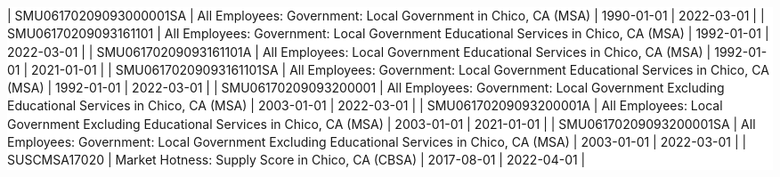 | SMU06170209093000001SA    | All Employees: Government: Local Government in Chico, CA (MSA)                                             | 1990-01-01          | 2022-03-01        |
| SMU06170209093161101      | All Employees: Government: Local Government Educational Services in Chico, CA (MSA)                        | 1992-01-01          | 2022-03-01        |
| SMU06170209093161101A     | All Employees: Local Government Educational Services in Chico, CA (MSA)                                    | 1992-01-01          | 2021-01-01        |
| SMU06170209093161101SA    | All Employees: Government: Local Government Educational Services in Chico, CA (MSA)                        | 1992-01-01          | 2022-03-01        |
| SMU06170209093200001      | All Employees: Government: Local Government Excluding Educational Services in Chico, CA (MSA)              | 2003-01-01          | 2022-03-01        |
| SMU06170209093200001A     | All Employees: Local Government Excluding Educational Services in Chico, CA (MSA)                          | 2003-01-01          | 2021-01-01        |
| SMU06170209093200001SA    | All Employees: Government: Local Government Excluding Educational Services in Chico, CA (MSA)              | 2003-01-01          | 2022-03-01        |
| SUSCMSA17020              | Market Hotness: Supply Score in Chico, CA (CBSA)                                                           | 2017-08-01          | 2022-04-01        |